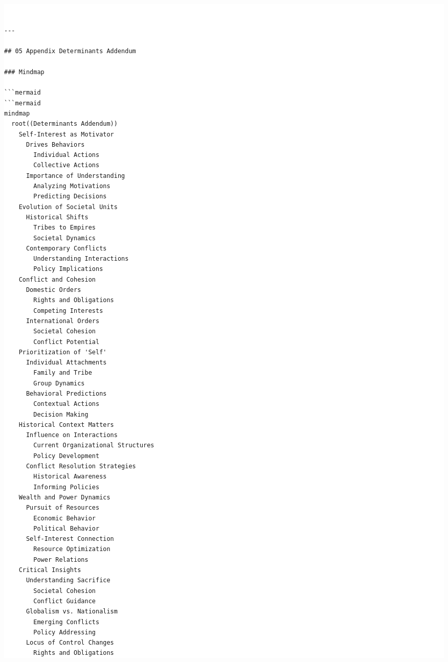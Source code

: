 ```


---

## 05 Appendix Determinants Addendum

### Mindmap

```mermaid
```mermaid
mindmap
  root((Determinants Addendum))
    Self-Interest as Motivator
      Drives Behaviors
        Individual Actions
        Collective Actions
      Importance of Understanding
        Analyzing Motivations
        Predicting Decisions
    Evolution of Societal Units
      Historical Shifts
        Tribes to Empires
        Societal Dynamics
      Contemporary Conflicts
        Understanding Interactions
        Policy Implications
    Conflict and Cohesion
      Domestic Orders
        Rights and Obligations
        Competing Interests
      International Orders
        Societal Cohesion
        Conflict Potential
    Prioritization of 'Self'
      Individual Attachments
        Family and Tribe
        Group Dynamics
      Behavioral Predictions
        Contextual Actions
        Decision Making
    Historical Context Matters
      Influence on Interactions
        Current Organizational Structures
        Policy Development
      Conflict Resolution Strategies
        Historical Awareness
        Informing Policies
    Wealth and Power Dynamics
      Pursuit of Resources
        Economic Behavior
        Political Behavior
      Self-Interest Connection
        Resource Optimization
        Power Relations
    Critical Insights
      Understanding Sacrifice
        Societal Cohesion
        Conflict Guidance
      Globalism vs. Nationalism
        Emerging Conflicts
        Policy Addressing
      Locus of Control Changes
        Rights and Obligations
```